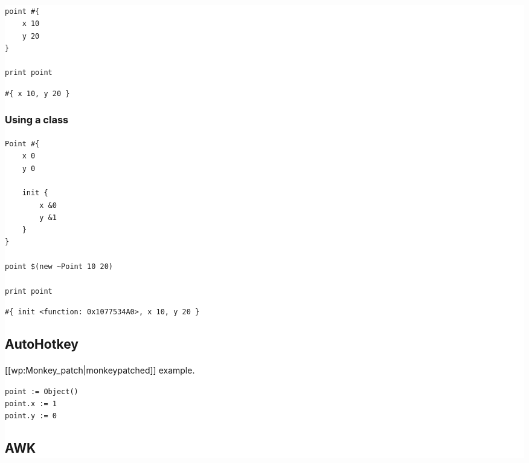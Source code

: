 ```arturo
point #{
	x 10
	y 20
}

print point
```


```txt
#{ x 10, y 20 }
```



### Using a class



```arturo
Point #{
	x 0
	y 0

	init {
		x &0
		y &1
	}
}

point $(new ~Point 10 20)

print point
```


```txt
#{ init <function: 0x1077534A0>, x 10, y 20 }
```



## AutoHotkey

[[wp:Monkey_patch|monkeypatched]] example.


```AutoHotkey
point := Object()
point.x := 1
point.y := 0

```



## AWK
